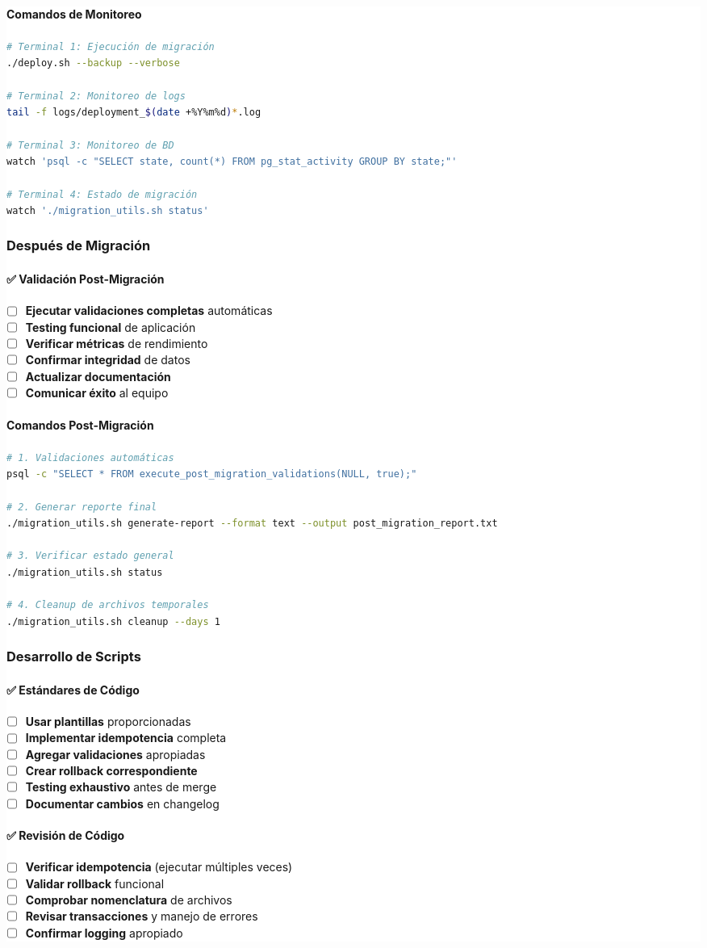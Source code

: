 #### Comandos de Monitoreo
```bash
# Terminal 1: Ejecución de migración
./deploy.sh --backup --verbose

# Terminal 2: Monitoreo de logs
tail -f logs/deployment_$(date +%Y%m%d)*.log

# Terminal 3: Monitoreo de BD
watch 'psql -c "SELECT state, count(*) FROM pg_stat_activity GROUP BY state;"'

# Terminal 4: Estado de migración
watch './migration_utils.sh status'
```

### Después de Migración

#### ✅ Validación Post-Migración
- [ ] **Ejecutar validaciones completas** automáticas
- [ ] **Testing funcional** de aplicación
- [ ] **Verificar métricas** de rendimiento
- [ ] **Confirmar integridad** de datos
- [ ] **Actualizar documentación**
- [ ] **Comunicar éxito** al equipo

#### Comandos Post-Migración
```bash
# 1. Validaciones automáticas
psql -c "SELECT * FROM execute_post_migration_validations(NULL, true);"

# 2. Generar reporte final
./migration_utils.sh generate-report --format text --output post_migration_report.txt

# 3. Verificar estado general
./migration_utils.sh status

# 4. Cleanup de archivos temporales
./migration_utils.sh cleanup --days 1
```

### Desarrollo de Scripts

#### ✅ Estándares de Código
- [ ] **Usar plantillas** proporcionadas
- [ ] **Implementar idempotencia** completa
- [ ] **Agregar validaciones** apropiadas
- [ ] **Crear rollback correspondiente**
- [ ] **Testing exhaustivo** antes de merge
- [ ] **Documentar cambios** en changelog

#### ✅ Revisión de Código
- [ ] **Verificar idempotencia** (ejecutar múltiples veces)
- [ ] **Validar rollback** funcional
- [ ] **Comprobar nomenclatura** de archivos
- [ ] **Revisar transacciones** y manejo de errores
- [ ] **Confirmar logging** apropiado
